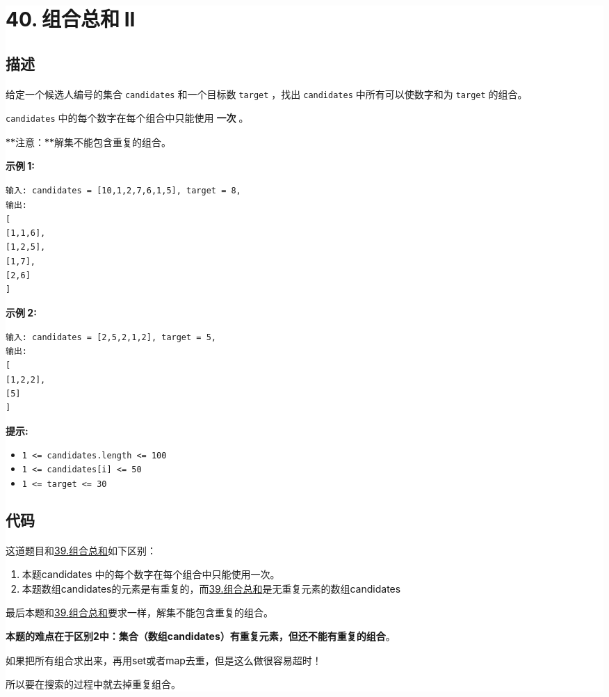 # 40. 组合总和 II

## 描述

给定一个候选人编号的集合 `candidates` 和一个目标数 `target` ，找出 `candidates` 中所有可以使数字和为 `target` 的组合。

`candidates` 中的每个数字在每个组合中只能使用 **一次** 。

**注意：**解集不能包含重复的组合。 

 

**示例 1:**

```
输入: candidates = [10,1,2,7,6,1,5], target = 8,
输出:
[
[1,1,6],
[1,2,5],
[1,7],
[2,6]
]
```

**示例 2:**

```
输入: candidates = [2,5,2,1,2], target = 5,
输出:
[
[1,2,2],
[5]
]
```

 

**提示:**

- `1 <= candidates.length <= 100`
- `1 <= candidates[i] <= 50`
- `1 <= target <= 30`

## 代码

这道题目和[39.组合总和](https://programmercarl.com/0039.组合总和.html)如下区别：

1. 本题candidates 中的每个数字在每个组合中只能使用一次。
2. 本题数组candidates的元素是有重复的，而[39.组合总和](https://programmercarl.com/0039.组合总和.html)是无重复元素的数组candidates

最后本题和[39.组合总和](https://programmercarl.com/0039.组合总和.html)要求一样，解集不能包含重复的组合。

**本题的难点在于区别2中：集合（数组candidates）有重复元素，但还不能有重复的组合**。

如果把所有组合求出来，再用set或者map去重，但是这么做很容易超时！

所以要在搜索的过程中就去掉重复组合。
